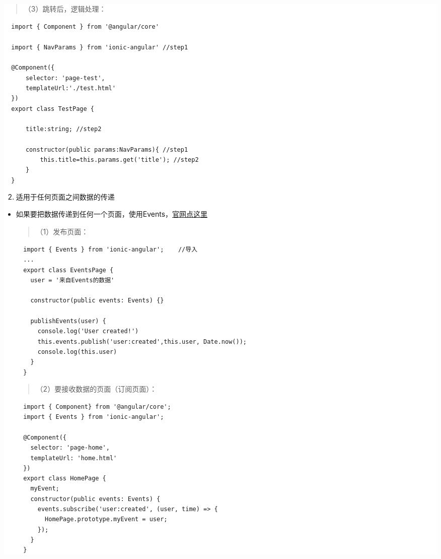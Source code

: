   >（3）跳转后，逻辑处理：
  
  ```
    import { Component } from '@angular/core'
    
    import { NavParams } from 'ionic-angular' //step1
    
    @Component({
        selector: 'page-test',
        templateUrl:'./test.html'
    })
    export class TestPage {
    
        title:string; //step2
    
        constructor(public params:NavParams){ //step1
            this.title=this.params.get('title'); //step2
        }
    }
  ```

2. 适用于任何页面之间数据的传递

* 如果要把数据传递到任何一个页面，使用Events，[官网点这里](https://ionicframework.com/docs/api/util/Events/)

  >（1）发布页面：
  
  ```
    import { Events } from 'ionic-angular';    //导入
    ...
    export class EventsPage {
      user = '来自Events的数据'
    
      constructor(public events: Events) {}
    
      publishEvents(user) {
        console.log('User created!')
        this.events.publish('user:created',this.user, Date.now());
        console.log(this.user)
      }
    }
  ```
  
  >（2）要接收数据的页面（订阅页面）：
  
  ```
    import { Component} from '@angular/core';
    import { Events } from 'ionic-angular';
    
    @Component({
      selector: 'page-home',
      templateUrl: 'home.html'
    })
    export class HomePage {
      myEvent;
      constructor(public events: Events) {
        events.subscribe('user:created', (user, time) => {
          HomePage.prototype.myEvent = user; 
        });
      }
    }
  ```
